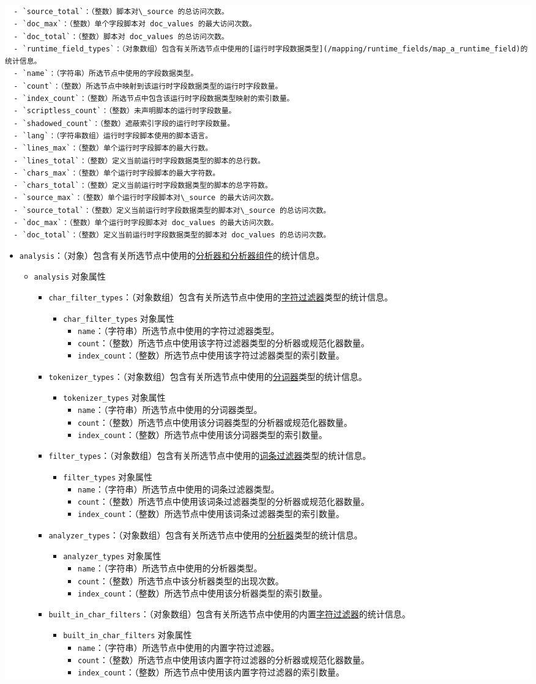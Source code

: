       - `source_total`：（整数）脚本对\_source 的总访问次数。
      - `doc_max`：（整数）单个字段脚本对 doc_values 的最大访问次数。
      - `doc_total`：（整数）脚本对 doc_values 的总访问次数。
      - `runtime_field_types`：（对象数组）包含有关所选节点中使用的[运行时字段数据类型](/mapping/runtime_fields/map_a_runtime_field)的统计信息。
      - `name`：（字符串）所选节点中使用的字段数据类型。
      - `count`：（整数）所选节点中映射到该运行时字段数据类型的运行时字段数量。
      - `index_count`：（整数）所选节点中包含该运行时字段数据类型映射的索引数量。
      - `scriptless_count`：（整数）未声明脚本的运行时字段数量。
      - `shadowed_count`：（整数）遮蔽索引字段的运行时字段数量。
      - `lang`：（字符串数组）运行时字段脚本使用的脚本语言。
      - `lines_max`：（整数）单个运行时字段脚本的最大行数。
      - `lines_total`：（整数）定义当前运行时字段数据类型的脚本的总行数。
      - `chars_max`：（整数）单个运行时字段脚本的最大字符数。
      - `chars_total`：（整数）定义当前运行时字段数据类型的脚本的总字符数。
      - `source_max`：（整数）单个运行时字段脚本对\_source 的最大访问次数。
      - `source_total`：（整数）定义当前运行时字段数据类型的脚本对\_source 的总访问次数。
      - `doc_max`：（整数）单个运行时字段脚本对 doc_values 的最大访问次数。
      - `doc_total`：（整数）定义当前运行时字段数据类型的脚本对 doc_values 的总访问次数。

  - `analysis`：（对象）包含有关所选节点中使用的[分析器和分析器组件](/text_analysis/concepts/antomy_of_an_analyzer)的统计信息。

    - `analysis` 对象属性

      - `char_filter_types`：（对象数组）包含有关所选节点中使用的[字符过滤器](/text_analysis/character_filters_reference)类型的统计信息。

        - `char_filter_types` 对象属性
          - `name`：（字符串）所选节点中使用的字符过滤器类型。
          - `count`：（整数）所选节点中使用该字符过滤器类型的分析器或规范化器数量。
          - `index_count`：（整数）所选节点中使用该字符过滤器类型的索引数量。

      - `tokenizer_types`：（对象数组）包含有关所选节点中使用的[分词器](/text_analysis/tokenizer_reference)类型的统计信息。

        - `tokenizer_types` 对象属性
          - `name`：（字符串）所选节点中使用的分词器类型。
          - `count`：（整数）所选节点中使用该分词器类型的分析器或规范化器数量。
          - `index_count`：（整数）所选节点中使用该分词器类型的索引数量。

      - `filter_types`：（对象数组）包含有关所选节点中使用的[词条过滤器](/text_analysis/token_filter_reference)类型的统计信息。

        - `filter_types` 对象属性
          - `name`：（字符串）所选节点中使用的词条过滤器类型。
          - `count`：（整数）所选节点中使用该词条过滤器类型的分析器或规范化器数量。
          - `index_count`：（整数）所选节点中使用该词条过滤器类型的索引数量。

      - `analyzer_types`：（对象数组）包含有关所选节点中使用的[分析器](/text_analysis/concepts/antomy_of_an_analyzer)类型的统计信息。

        - `analyzer_types` 对象属性
          - `name`：（字符串）所选节点中使用的分析器类型。
          - `count`：（整数）所选节点中该分析器类型的出现次数。
          - `index_count`：（整数）所选节点中使用该分析器类型的索引数量。

      - `built_in_char_filters`：（对象数组）包含有关所选节点中使用的内置[字符过滤器](/text_analysis/character_filters_reference)的统计信息。

        - `built_in_char_filters` 对象属性
          - `name`：（字符串）所选节点中使用的内置字符过滤器。
          - `count`：（整数）所选节点中使用该内置字符过滤器的分析器或规范化器数量。
          - `index_count`：（整数）所选节点中使用该内置字符过滤器的索引数量。
